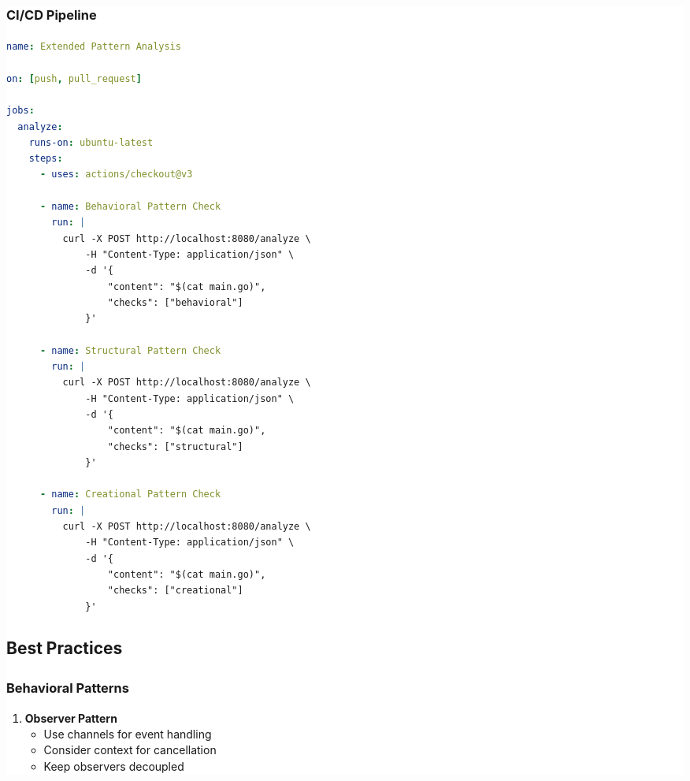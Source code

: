 ```typescript
```

### CI/CD Pipeline

```yaml
name: Extended Pattern Analysis

on: [push, pull_request]

jobs:
  analyze:
    runs-on: ubuntu-latest
    steps:
      - uses: actions/checkout@v3
      
      - name: Behavioral Pattern Check
        run: |
          curl -X POST http://localhost:8080/analyze \
              -H "Content-Type: application/json" \
              -d '{
                  "content": "$(cat main.go)",
                  "checks": ["behavioral"]
              }'
              
      - name: Structural Pattern Check
        run: |
          curl -X POST http://localhost:8080/analyze \
              -H "Content-Type: application/json" \
              -d '{
                  "content": "$(cat main.go)",
                  "checks": ["structural"]
              }'
              
      - name: Creational Pattern Check
        run: |
          curl -X POST http://localhost:8080/analyze \
              -H "Content-Type: application/json" \
              -d '{
                  "content": "$(cat main.go)",
                  "checks": ["creational"]
              }'
```

## Best Practices

### Behavioral Patterns

1. **Observer Pattern**
   - Use channels for event handling
   - Consider context for cancellation
   - Keep observers decoupled
